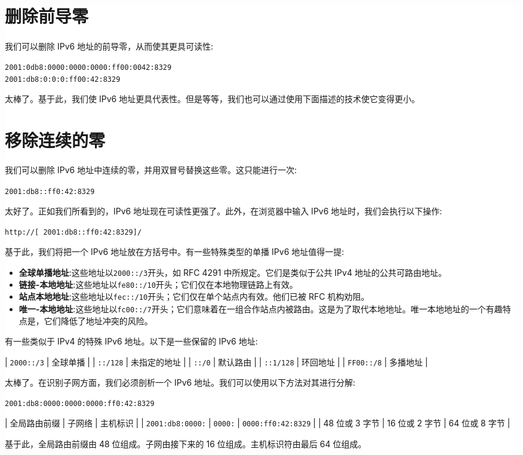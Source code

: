 # 删除前导零

我们可以删除 IPv6 地址的前导零，从而使其更具可读性:

```sh
2001:0db8:0000:0000:0000:ff00:0042:8329
2001:db8:0:0:0:ff00:42:8329
```

太棒了。基于此，我们使 IPv6 地址更具代表性。但是等等，我们也可以通过使用下面描述的技术使它变得更小。

# 移除连续的零

我们可以删除 IPv6 地址中连续的零，并用双冒号替换这些零。这只能进行一次:

```sh
2001:db8::ff0:42:8329
```

太好了。正如我们所看到的，IPv6 地址现在可读性更强了。此外，在浏览器中输入 IPv6 地址时，我们会执行以下操作:

```sh
http://[ 2001:db8::ff0:42:8329]/
```

基于此，我们将把一个 IPv6 地址放在方括号中。有一些特殊类型的单播 IPv6 地址值得一提:

*   **全球单播地址**:这些地址以`2000::/3`开头，如 RFC 4291 中所规定。它们是类似于公共 IPv4 地址的公共可路由地址。
*   **链接-本地地址**:这些地址以`fe80::/10`开头；它们仅在本地物理链路上有效。
*   **站点本地地址**:这些地址以`fec::/10`开头；它们仅在单个站点内有效。他们已被 RFC 机构劝阻。
*   **唯一-本地地址**:这些地址以`fc00::/7`开头；它们意味着在一组合作站点内被路由。这是为了取代本地地址。唯一本地地址的一个有趣特点是，它们降低了地址冲突的风险。

有一些类似于 IPv4 的特殊 IPv6 地址。以下是一些保留的 IPv6 地址:

| `2000::/3` | 全球单播 |
| `::/128` | 未指定的地址 |
| `::/0` | 默认路由 |
| `::1/128` | 环回地址 |
| `FF00::/8` | 多播地址 |

太棒了。在识别子网方面，我们必须剖析一个 IPv6 地址。我们可以使用以下方法对其进行分解:

```sh
2001:db8:0000:0000:0000:ff0:42:8329
```

| 全局路由前缀 | 子网络 | 主机标识 |
| `2001:db8:0000:` | `0000:` | `0000:ff0:42:8329` |
| 48 位或 3 字节 | 16 位或 2 字节 | 64 位或 8 字节 |

基于此，全局路由前缀由 48 位组成。子网由接下来的 16 位组成。主机标识符由最后 64 位组成。
